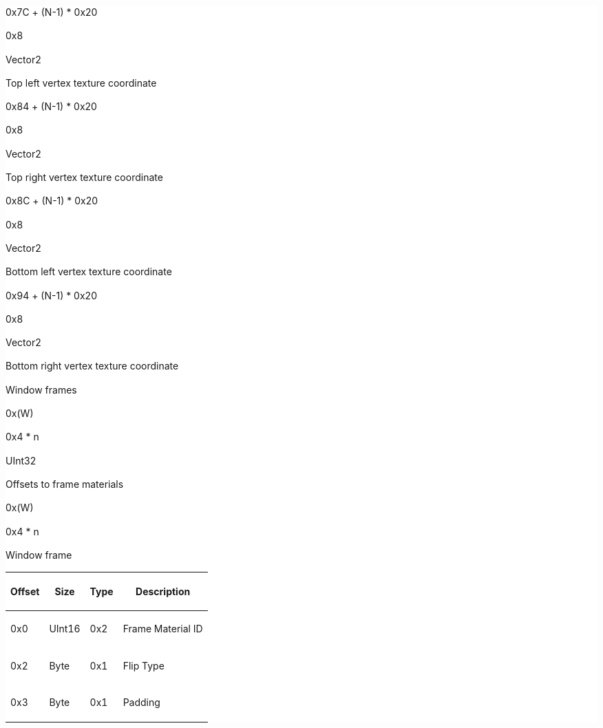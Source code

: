<tr class="even">
<td><p>0x7C + (N-1) * 0x20</p></td>
<td><p>0x8</p></td>
<td><p>Vector2</p></td>
<td><p>Top left vertex texture coordinate</p></td>
</tr>
<tr class="odd">
<td><p>0x84 + (N-1) * 0x20</p></td>
<td><p>0x8</p></td>
<td><p>Vector2</p></td>
<td><p>Top right vertex texture coordinate</p></td>
</tr>
<tr class="even">
<td><p>0x8C + (N-1) * 0x20</p></td>
<td><p>0x8</p></td>
<td><p>Vector2</p></td>
<td><p>Bottom left vertex texture coordinate</p></td>
</tr>
<tr class="odd">
<td><p>0x94 + (N-1) * 0x20</p></td>
<td><p>0x8</p></td>
<td><p>Vector2</p></td>
<td><p>Bottom right vertex texture coordinate</p></td>
</tr>
<tr class="even">
<td colspan="4"><p>Window frames</p></td>
</tr>
<tr class="odd">
<td><p>0x(W)</p></td>
<td><p>0x4 * n</p></td>
<td><p>UInt32</p></td>
<td><p>Offsets to frame materials</p></td>
</tr>
<tr class="even">
<td><p>0x(W)</p></td>
<td><p>0x4 * n</p></td>
<td><p>Window frame</p></td>
<td><table>
<thead>
<tr class="header">
<th><p>Offset</p></th>
<th><p>Size</p></th>
<th><p>Type</p></th>
<th><p>Description</p></th>
</tr>
</thead>
<tbody>
<tr class="odd">
<td><p>0x0</p></td>
<td><p>UInt16</p></td>
<td><p>0x2</p></td>
<td><p>Frame Material ID</p></td>
</tr>
<tr class="even">
<td><p>0x2</p></td>
<td><p>Byte</p></td>
<td><p>0x1</p></td>
<td><p>Flip Type</p></td>
</tr>
<tr class="odd">
<td><p>0x3</p></td>
<td><p>Byte</p></td>
<td><p>0x1</p></td>
<td><p>Padding</p></td>